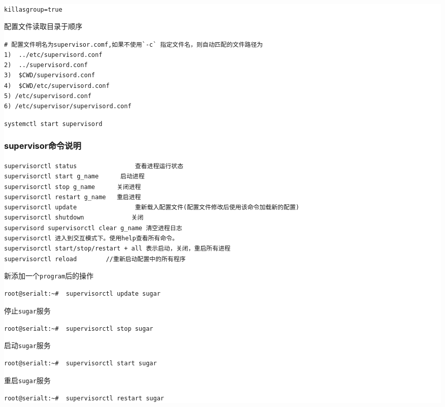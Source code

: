 ```
killasgroup=true
```



配置文件读取目录于顺序

```shell
# 配置文件明名为supervisor.comf,如果不使用`-c` 指定文件名，则自动匹配的文件路径为
1)  ../etc/supervisord.conf
2)  ../supervisord.conf
3)  $CWD/supervisord.conf
4)  $CWD/etc/supervisord.conf
5) /etc/supervisord.conf
6) /etc/supervisor/supervisord.conf
```

```
systemctl start supervisord
```

### supervisor命令说明

```
supervisorctl status                查看进程运行状态 
supervisorctl start g_name      启动进程 
supervisorctl stop g_name      关闭进程 
supervisorctl restart g_name   重启进程 
supervisorctl update                重新载入配置文件(配置文件修改后使用该命令加载新的配置) 
supervisorctl shutdown             关闭
supervisord supervisorctl clear g_name 清空进程日志 
supervisorctl 进入到交互模式下。使用help查看所有命令。 
supervisorctl start/stop/restart + all 表示启动，关闭，重启所有进程
supervisorctl reload        //重新启动配置中的所有程序
```

新添加一个`program`后的操作

```shell
root@serialt:~#  supervisorctl update sugar
```

停止`sugar`服务

```shell
root@serialt:~#  supervisorctl stop sugar
```

启动`sugar`服务

```shell
root@serialt:~#  supervisorctl start sugar
```

重启`sugar`服务

```shell
root@serialt:~#  supervisorctl restart sugar
```
